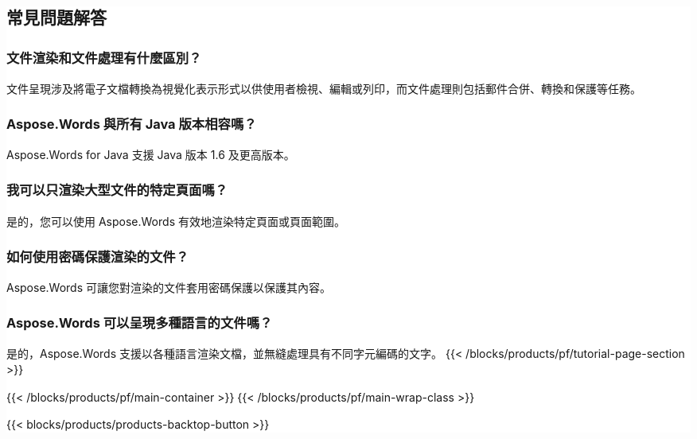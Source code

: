 ## 常見問題解答

### 文件渲染和文件處理有什麼區別？

文件呈現涉及將電子文檔轉換為視覺化表示形式以供使用者檢視、編輯或列印，而文件處理則包括郵件合併、轉換和保護等任務。

### Aspose.Words 與所有 Java 版本相容嗎？

Aspose.Words for Java 支援 Java 版本 1.6 及更高版本。

### 我可以只渲染大型文件的特定頁面嗎？

是的，您可以使用 Aspose.Words 有效地渲染特定頁面或頁面範圍。

### 如何使用密碼保護渲染的文件？

Aspose.Words 可讓您對渲染的文件套用密碼保護以保護其內容。

### Aspose.Words 可以呈現多種語言的文件嗎？

是的，Aspose.Words 支援以各種語言渲染文檔，並無縫處理具有不同字元編碼的文字。
{{< /blocks/products/pf/tutorial-page-section >}}

{{< /blocks/products/pf/main-container >}}
{{< /blocks/products/pf/main-wrap-class >}}

{{< blocks/products/products-backtop-button >}}
